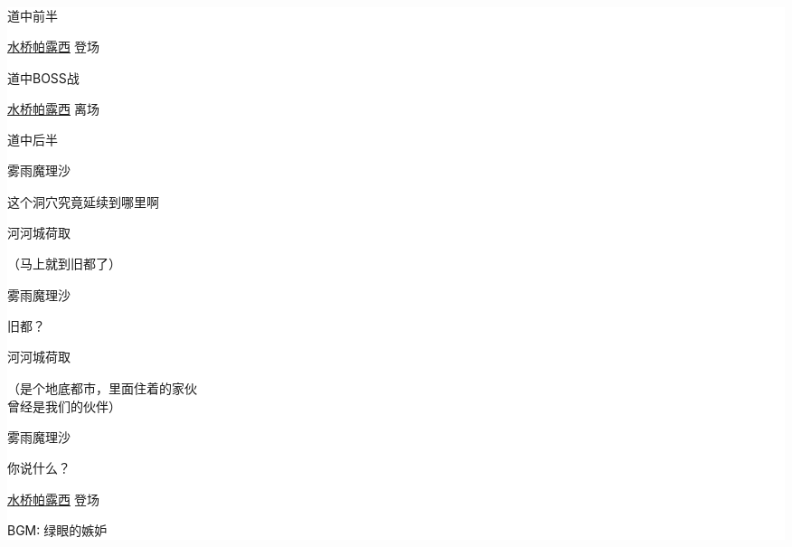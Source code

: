 

  
道中前半
  

  


  
[水桥帕露西](./水桥帕露西.md) 登场
  

  


  
道中BOSS战
  

  


  
[水桥帕露西](./水桥帕露西.md) 离场
  

  


  
道中后半
  

  

[](./雾雨魔理沙.md)雾雨魔理沙
  
这个洞穴究竟延续到哪里啊
  


河河城荷取
  
（马上就到旧都了）
  


[](./雾雨魔理沙.md)雾雨魔理沙
  
旧都？
  


河河城荷取
  
（是个地底都市，里面住着的家伙  
曾经是我们的伙伴）
  


[](./雾雨魔理沙.md)雾雨魔理沙
  
你说什么？
  



  
[水桥帕露西](./水桥帕露西.md) 登场
  

  


  
BGM: 绿眼的嫉妒
  